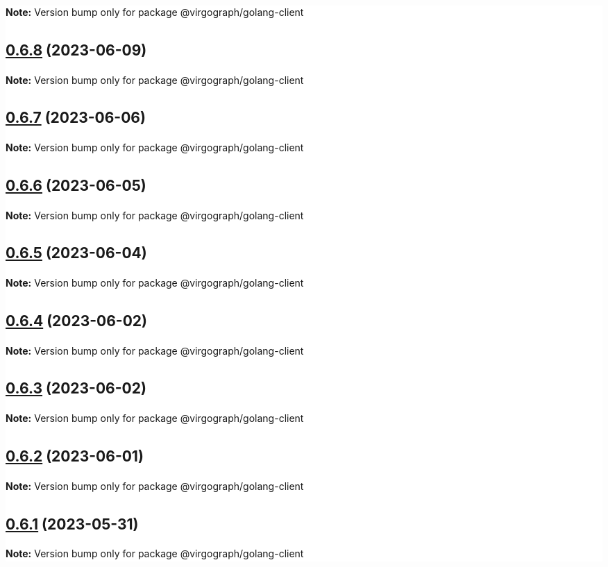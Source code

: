 **Note:** Version bump only for package @virgograph/golang-client

## [0.6.8](https://github.com/wundergraph/wundergraph/compare/@virgograph/golang-client@0.6.7...@virgograph/golang-client@0.6.8) (2023-06-09)

**Note:** Version bump only for package @virgograph/golang-client

## [0.6.7](https://github.com/wundergraph/wundergraph/compare/@virgograph/golang-client@0.6.6...@virgograph/golang-client@0.6.7) (2023-06-06)

**Note:** Version bump only for package @virgograph/golang-client

## [0.6.6](https://github.com/wundergraph/wundergraph/compare/@virgograph/golang-client@0.6.5...@virgograph/golang-client@0.6.6) (2023-06-05)

**Note:** Version bump only for package @virgograph/golang-client

## [0.6.5](https://github.com/wundergraph/wundergraph/compare/@virgograph/golang-client@0.6.4...@virgograph/golang-client@0.6.5) (2023-06-04)

**Note:** Version bump only for package @virgograph/golang-client

## [0.6.4](https://github.com/wundergraph/wundergraph/compare/@virgograph/golang-client@0.6.3...@virgograph/golang-client@0.6.4) (2023-06-02)

**Note:** Version bump only for package @virgograph/golang-client

## [0.6.3](https://github.com/wundergraph/wundergraph/compare/@virgograph/golang-client@0.6.2...@virgograph/golang-client@0.6.3) (2023-06-02)

**Note:** Version bump only for package @virgograph/golang-client

## [0.6.2](https://github.com/wundergraph/wundergraph/compare/@virgograph/golang-client@0.6.1...@virgograph/golang-client@0.6.2) (2023-06-01)

**Note:** Version bump only for package @virgograph/golang-client

## [0.6.1](https://github.com/wundergraph/wundergraph/compare/@virgograph/golang-client@0.6.0...@virgograph/golang-client@0.6.1) (2023-05-31)

**Note:** Version bump only for package @virgograph/golang-client
